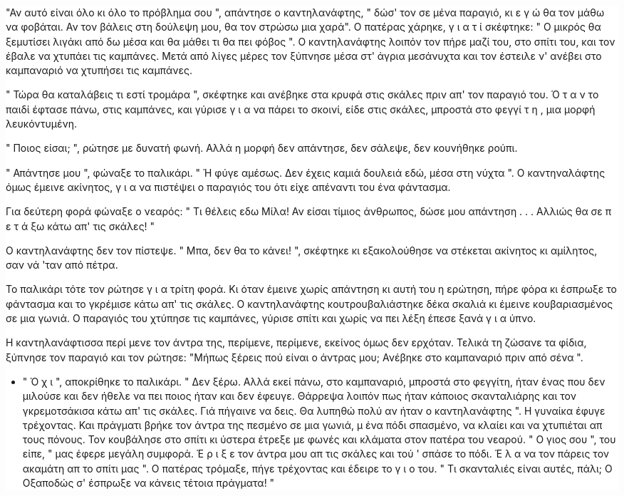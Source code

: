 "Αν αυτό είναι όλο κι όλο το πρόβλημα σου ", απάντησε ο καντηλανάφτης,
" δώσ' τον σε μένα παραγιό, κι ε γ ώ θα τον μάθω να φοβάται. Αν τον
βάλεις στη δούλεψη μου, θα τον στρώσω μια χαρά". Ο πατέρας χάρηκε, γ ι
α τ ί σκέφτηκε: " Ο μικρός θα ξεμυτίσει λιγάκι από δω μέσα και θα μάθει
τι θα πει φόβος ". Ο καντηλανάφτης λοιπόν τον πήρε μαζί του, στο σπίτι
του, και τον έβαλε να χτυπάει τις καμπάνες. Μετά από λίγες μέρες τον
ξύπνησε μέσα στ' άγρια μεσάνυχτα και τον έστειλε ν' ανέβει στο
καμπαναριό να χτυπήσει τις καμπάνες.

" Τώρα θα καταλάβεις τι εστί τρομάρα ", σκέφτηκε και ανέβηκε στα κρυφά
στις σκάλες πριν απ' τον παραγιό του. Ό τ α ν το παιδί έφτασε πάνω,
στις καμπάνες, και γύρισε γ ι α να πάρει το σκοινί, είδε στις σκάλες,
μπροστά στο φεγγί τ η , μια μορφή λευκόντυμένη.

" Ποιος είσαι; ", ρώτησε με δυνατή φωνή. Αλλά η μορφή δεν απάντησε,
δεν σάλεψε, δεν κουνήθηκε ρούπι.

" Απάντησε μου ", φώναξε το παλικάρι. " Ή φύγε αμέσως. Δεν έχεις
καμιά δουλειά εδώ, μέσα στη νύχτα ". Ο καντηναλάφτης όμως έμεινε
ακίνητος, γ ι α να πιστέψει ο παραγιός του ότι είχε απέναντι του ένα
φάντασμα.

Για δεύτερη φορά φώναξε ο νεαρός: " Τι θέλεις εδω Μίλα! Αν είσαι τίμιος
άνθρωπος, δώσε μου απάντηση . . . Αλλιώς θα σε π ε τ ά ξω κάτω απ' τις
σκάλες! "

Ο καντηλανάφτης δεν τον πίστεψε. " Μπα, δεν θα το κάνει! ", σκέφτηκε
κι εξακολούθησε να στέκεται ακίνητος κι αμίλητος, σαν νά 'ταν από
πέτρα.

Το παλικάρι τότε τον ρώτησε γ ι α τρίτη φορά. Κι όταν έμεινε χωρίς
απάντηση κι αυτή του η ερώτηση, πήρε φόρα κι έσπρωξε το φάντασμα και το
γκρέμισε κάτω απ' τις σκάλες. Ο καντηλανάφτης κουτρουβαλιάστηκε δέκα
σκαλιά κι έμεινε κουβαριασμένος σε μια γωνιά. Ο παραγιός του χτύπησε τις
καμπάνες, γύρισε σπίτι και χωρίς να πει λέξη έπεσε ξανά γ ι α ύπνο.

Η καντηλανάφτισσα περί μενε τον άντρα της, περίμενε, περίμενε, εκείνος
όμως δεν ερχόταν. Τελικά τη ζώσανε τα φίδια, ξύπνησε τον παραγιό και τον
ρώτησε: "Μήπως ξέρεις πού είναι ο άντρας μου; Ανέβηκε στο καμπαναριό
πριν από σένα ".

- " Ό χ ι ", αποκρίθηκε το παλικάρι. " Δεν ξέρω. Αλλά εκεί πάνω, στο
καμπαναριό, μπροστά στο φεγγίτη, ήταν ένας που δεν μιλούσε και δεν ήθελε
να πει ποιος ήταν και δεν έφευγε. Θάρρεψα λοιπόν πως ήταν κάποιος
σκανταλιάρης και τον γκρεμοτσάκισα κάτω απ' τις σκάλες. Γιά πήγαινε να
δεις. Θα λυπηθώ πολύ αν ήταν ο καντηλανάφτης ". Η γυναίκα έφυγε
τρέχοντας. Και πράγματι βρήκε τον άντρα της πεσμένο σε μια γωνιά, μ ένα
πόδι σπασμένο, να κλαίει και να χτυπιέται απ τους πόνους. Τον κουβάλησε
στο σπίτι κι ύστερα έτρεξε με φωνές και κλάματα στον πατέρα του νεαρού.
" Ο γιος σου ", του είπε, " μας έφερε μεγάλη συμφορά. Έ ρ ι ξ ε τον
άντρα μου απ τις σκάλες και τού ' σπάσε το πόδι. Έ λ α να τον πάρεις
τον ακαμάτη απ το σπίτι μας ". Ο πατέρας τρόμαξε, πήγε τρέχοντας και
έδειρε το γ ι ο του. " Τι σκανταλιές είναι αυτές, πάλι; Ο Οξαποδώς σ'
έσπρωξε να κάνεις τέτοια πράγματα! "
